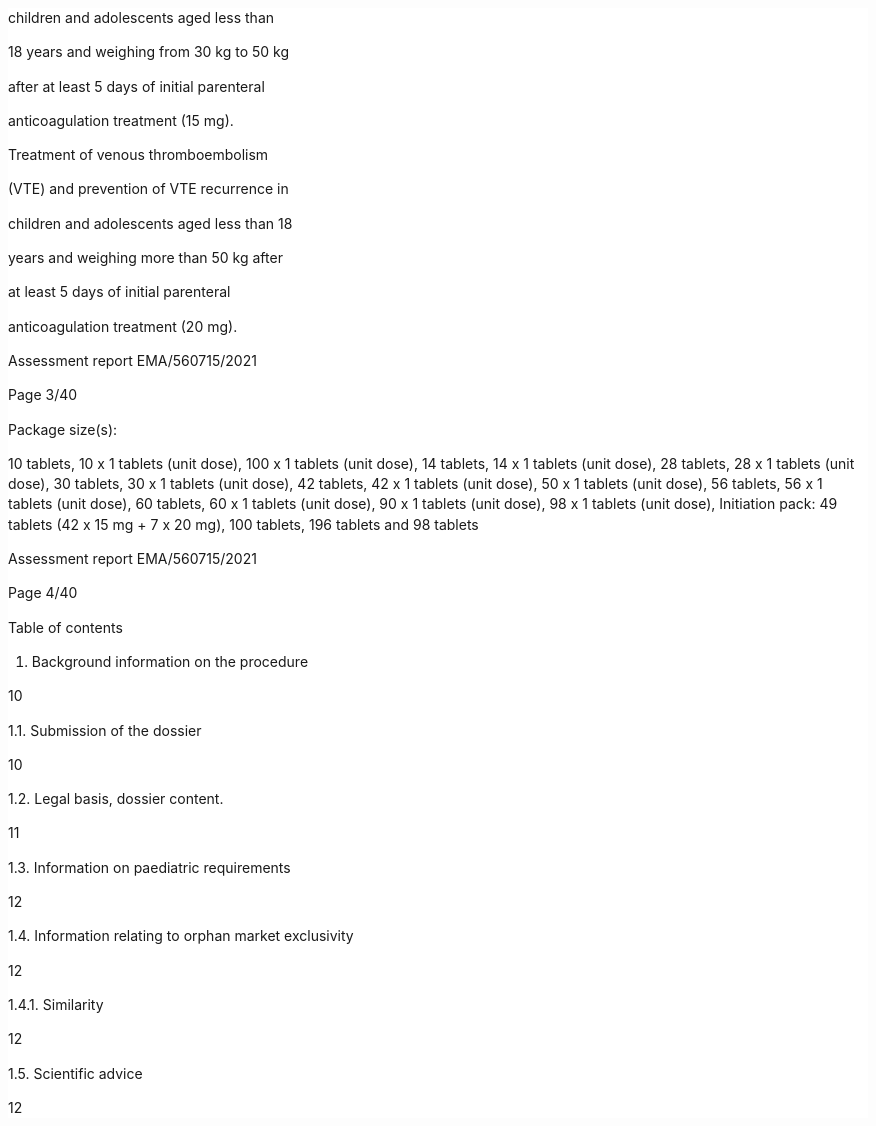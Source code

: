 children and adolescents aged less than

18 years and weighing from 30 kg to 50 kg

after at least 5 days of initial parenteral

anticoagulation treatment (15 mg).

Treatment of venous thromboembolism

(VTE) and prevention of VTE recurrence in

children and adolescents aged less than 18

years and weighing more than 50 kg after

at least 5 days of initial parenteral

anticoagulation treatment (20 mg).

Assessment report EMA/560715/2021

Page 3/40

Package size(s):

10 tablets, 10 x 1 tablets (unit dose), 100 x 1 tablets (unit dose), 14 tablets, 14 x 1 tablets (unit dose), 28 tablets, 28 x 1 tablets (unit dose), 30 tablets, 30 x 1 tablets (unit dose), 42 tablets, 42 x 1 tablets (unit dose), 50 x 1 tablets (unit dose), 56 tablets, 56 x 1 tablets (unit dose), 60 tablets, 60 x 1 tablets (unit dose), 90 x 1 tablets (unit dose), 98 x 1 tablets (unit dose), Initiation pack: 49 tablets (42 x 15 mg + 7 x 20 mg), 100 tablets, 196 tablets and 98 tablets

Assessment report EMA/560715/2021

Page 4/40

Table of contents

1. Background information on the procedure

10

1.1. Submission of the dossier

10

1.2. Legal basis, dossier content.

11

1.3. Information on paediatric requirements

12

1.4. Information relating to orphan market exclusivity

12

1.4.1. Similarity

12

1.5. Scientific advice

12
